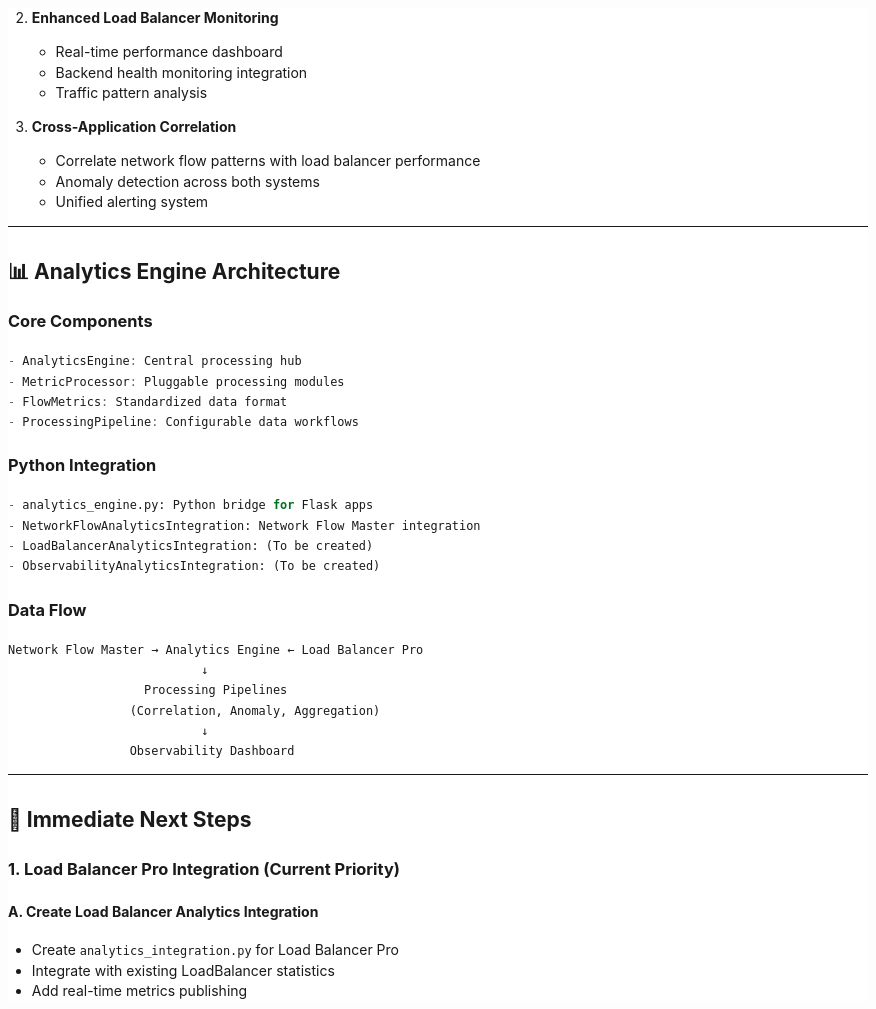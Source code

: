 2. **Enhanced Load Balancer Monitoring**
   - Real-time performance dashboard
   - Backend health monitoring integration
   - Traffic pattern analysis

3. **Cross-Application Correlation**
   - Correlate network flow patterns with load balancer performance
   - Anomaly detection across both systems
   - Unified alerting system

---

## 📊 **Analytics Engine Architecture**

### **Core Components**
```typescript
- AnalyticsEngine: Central processing hub
- MetricProcessor: Pluggable processing modules
- FlowMetrics: Standardized data format
- ProcessingPipeline: Configurable data workflows
```

### **Python Integration**
```python
- analytics_engine.py: Python bridge for Flask apps
- NetworkFlowAnalyticsIntegration: Network Flow Master integration
- LoadBalancerAnalyticsIntegration: (To be created)
- ObservabilityAnalyticsIntegration: (To be created)
```

### **Data Flow**
```
Network Flow Master → Analytics Engine ← Load Balancer Pro
                           ↓
                   Processing Pipelines
                 (Correlation, Anomaly, Aggregation)
                           ↓
                 Observability Dashboard
```

---

## 🎯 **Immediate Next Steps**

### **1. Load Balancer Pro Integration (Current Priority)**

#### **A. Create Load Balancer Analytics Integration**
- Create `analytics_integration.py` for Load Balancer Pro
- Integrate with existing LoadBalancer statistics
- Add real-time metrics publishing
